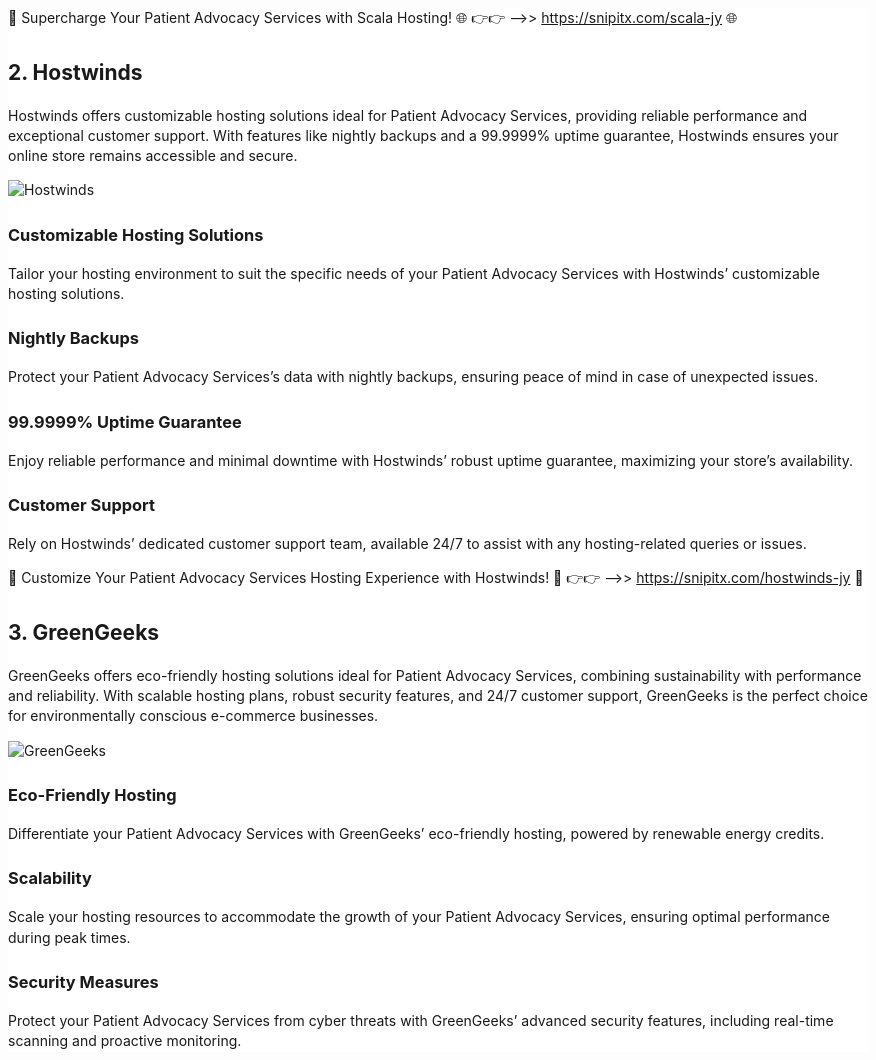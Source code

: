 🚀 Supercharge Your Patient Advocacy Services with Scala Hosting! 🌐
👉👉 -->> https://snipitx.com/scala-jy 🌐

## 2. Hostwinds

Hostwinds offers customizable hosting solutions ideal for Patient Advocacy Services, providing reliable performance and exceptional customer support. With features like nightly backups and a 99.9999% uptime guarantee, Hostwinds ensures your online store remains accessible and secure.

![Hostwinds](https://i.imgur.com/53aSNXx.jpeg "Hostwinds Hosting")

### Customizable Hosting Solutions
Tailor your hosting environment to suit the specific needs of your Patient Advocacy Services with Hostwinds’ customizable hosting solutions.

### Nightly Backups
Protect your Patient Advocacy Services’s data with nightly backups, ensuring peace of mind in case of unexpected issues.

### 99.9999% Uptime Guarantee
Enjoy reliable performance and minimal downtime with Hostwinds’ robust uptime guarantee, maximizing your store’s availability.

### Customer Support
Rely on Hostwinds’ dedicated customer support team, available 24/7 to assist with any hosting-related queries or issues.

🌟 Customize Your Patient Advocacy Services Hosting Experience with Hostwinds! 🚀
👉👉 -->> https://snipitx.com/hostwinds-jy 🚀


## 3. GreenGeeks

GreenGeeks offers eco-friendly hosting solutions ideal for Patient Advocacy Services, combining sustainability with performance and reliability. With scalable hosting plans, robust security features, and 24/7 customer support, GreenGeeks is the perfect choice for environmentally conscious e-commerce businesses.

![GreenGeeks](https://i.imgur.com/eEwuntu.jpg "GreenGeeks Hosting")

### Eco-Friendly Hosting
Differentiate your Patient Advocacy Services with GreenGeeks’ eco-friendly hosting, powered by renewable energy credits.

### Scalability
Scale your hosting resources to accommodate the growth of your Patient Advocacy Services, ensuring optimal performance during peak times.

### Security Measures
Protect your Patient Advocacy Services from cyber threats with GreenGeeks’ advanced security features, including real-time scanning and proactive monitoring.
